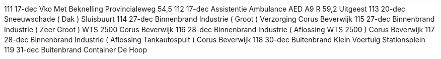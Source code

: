 <tr>
<td>111</td>
<td>17-dec</td>
<td>Vko Met Beknelling</td>
<td>Provincialeweg 54,5</td>
</tr>

<tr>
<td>112</td>
<td>17-dec</td>
<td>Assistentie Ambulance AED</td>
<td>A9 R 59,2 Uitgeest</td>
</tr>

<tr>
<td>113</td>
<td>20-dec</td>
<td>Sneeuwschade ( Dak )</td>
<td>Sluisbuurt</td>
</tr>

<tr>
<td>114</td>
<td>27-dec</td>
<td>Binnenbrand Industrie ( Groot ) Verzorging</td>
<td>Corus Beverwijk</td>
</tr>

<tr>
<td>115</td>
<td>27-dec</td>
<td>Binnenbrand Industrie ( Zeer Groot ) WTS 2500</td>
<td>Corus Beverwijk</td>
</tr>

<tr>
<td>116</td>
<td>28-dec</td>
<td>Binnenbrand Industrie ( Aflossing WTS 2500 )</td>
<td>Corus Beverwijk</td>
</tr>

<tr>
<td>117</td>
<td>28-dec</td>
<td>Binnenbrand Industrie ( Aflossing Tankautospuit )</td>
<td>Corus Beverwijk</td>
</tr>

<tr>
<td>118</td>
<td>30-dec</td>
<td>Buitenbrand Klein Voertuig</td>
<td>Stationsplein</td>
</tr>

<tr>
<td>119</td>
<td>31-dec</td>
<td>Buitenbrand Container</td>
<td>De Hoop</td>
</tr>
</tbody>
</table>
